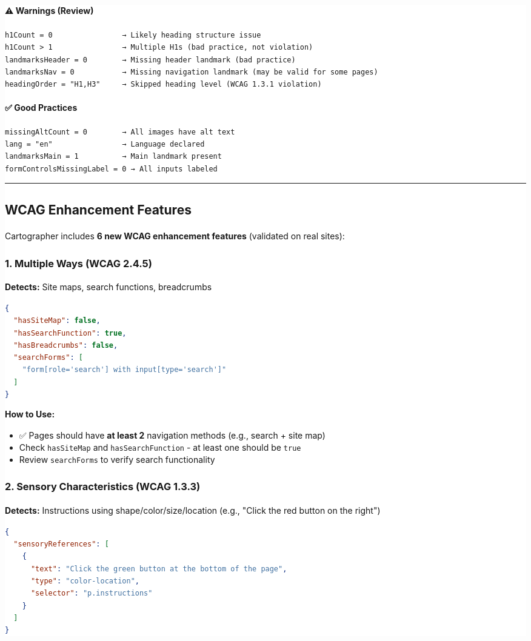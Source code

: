 #### ⚠️ Warnings (Review)

```csv
h1Count = 0                → Likely heading structure issue
h1Count > 1                → Multiple H1s (bad practice, not violation)
landmarksHeader = 0        → Missing header landmark (bad practice)
landmarksNav = 0           → Missing navigation landmark (may be valid for some pages)
headingOrder = "H1,H3"     → Skipped heading level (WCAG 1.3.1 violation)
```

#### ✅ Good Practices

```csv
missingAltCount = 0        → All images have alt text
lang = "en"                → Language declared
landmarksMain = 1          → Main landmark present
formControlsMissingLabel = 0 → All inputs labeled
```

---

## WCAG Enhancement Features

Cartographer includes **6 new WCAG enhancement features** (validated on real sites):

### 1. Multiple Ways (WCAG 2.4.5)

**Detects:** Site maps, search functions, breadcrumbs

```json
{
  "hasSiteMap": false,
  "hasSearchFunction": true,
  "hasBreadcrumbs": false,
  "searchForms": [
    "form[role='search'] with input[type='search']"
  ]
}
```

**How to Use:**
- ✅ Pages should have **at least 2** navigation methods (e.g., search + site map)
- Check `hasSiteMap` and `hasSearchFunction` - at least one should be `true`
- Review `searchForms` to verify search functionality

### 2. Sensory Characteristics (WCAG 1.3.3)

**Detects:** Instructions using shape/color/size/location (e.g., "Click the red button on the right")

```json
{
  "sensoryReferences": [
    {
      "text": "Click the green button at the bottom of the page",
      "type": "color-location",
      "selector": "p.instructions"
    }
  ]
}
```
